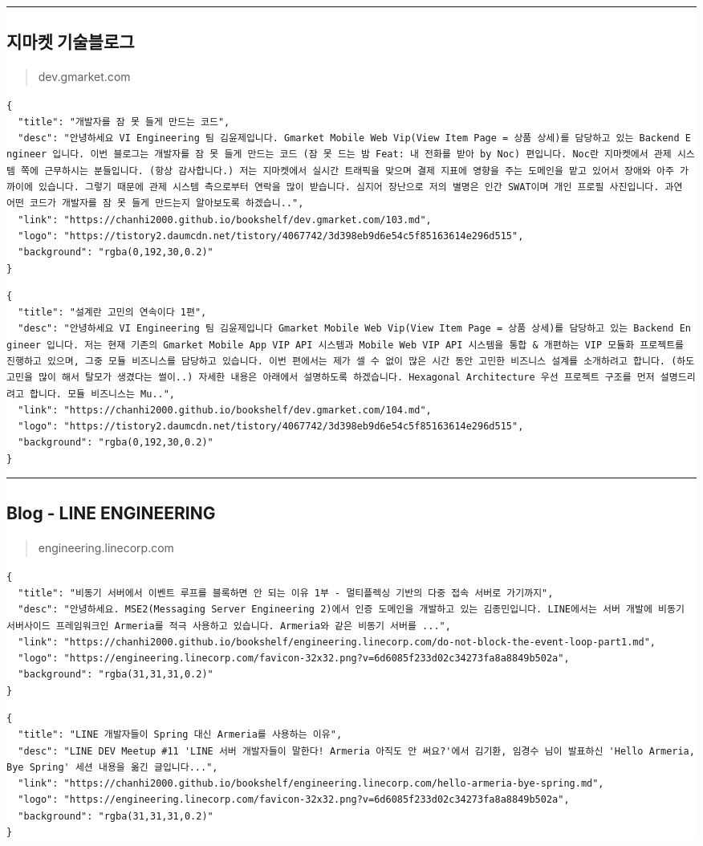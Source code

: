 

---

## 지마켓 기술블로그

> dev.gmarket.com

```component VPCard
{
  "title": "개발자를 잠 못 들게 만드는 코드",
  "desc": "안녕하세요 VI Engineering 팀 김윤제입니다. Gmarket Mobile Web Vip(View Item Page = 상품 상세)를 담당하고 있는 Backend Engineer 입니다. 이번 블로그는 개발자를 잠 못 들게 만드는 코드 (잠 못 드는 밤 Feat: 내 전화를 받아 by Noc) 편입니다. Noc란 지마켓에서 관제 시스템 쪽에 근무하시는 분들입니다. (항상 감사합니다.) 저는 지마켓에서 실시간 트래픽을 맞으며 결제 지표에 영향을 주는 도메인을 맡고 있어서 장애와 아주 가까이에 있습니다. 그렇기 때문에 관제 시스템 측으로부터 연락을 많이 받습니다. 심지어 장난으로 저의 별명은 인간 SWAT이며 개인 프로필 사진입니다. 과연 어떤 코드가 개발자를 잠 못 들게 만드는지 알아보도록 하겠습니..",
  "link": "https://chanhi2000.github.io/bookshelf/dev.gmarket.com/103.md",
  "logo": "https://tistory2.daumcdn.net/tistory/4067742/3d398eb9d6e54c5f85163614e296d515",
  "background": "rgba(0,192,30,0.2)"
}
```

```component VPCard
{
  "title": "설계란 고민의 연속이다 1편",
  "desc": "안녕하세요 VI Engineering 팀 김윤제입니다 Gmarket Mobile Web Vip(View Item Page = 상품 상세)를 담당하고 있는 Backend Engineer 입니다. 저는 현재 기존의 Gmarket Mobile App VIP API 시스템과 Mobile Web VIP API 시스템을 통합 & 개편하는 VIP 모듈화 프로젝트를 진행하고 있으며, 그중 모듈 비즈니스를 담당하고 있습니다. 이번 편에서는 제가 셀 수 없이 많은 시간 동안 고민한 비즈니스 설계를 소개하려고 합니다. (하도 고민을 많이 해서 탈모가 생겼다는 썰이..) 자세한 내용은 아래에서 설명하도록 하겠습니다. Hexagonal Architecture 우선 프로젝트 구조를 먼저 설명드리려고 합니다. 모듈 비즈니스는 Mu..",
  "link": "https://chanhi2000.github.io/bookshelf/dev.gmarket.com/104.md",
  "logo": "https://tistory2.daumcdn.net/tistory/4067742/3d398eb9d6e54c5f85163614e296d515",
  "background": "rgba(0,192,30,0.2)"
}
```

---

## Blog - LINE ENGINEERING

> engineering.linecorp.com

```component VPCard
{
  "title": "비동기 서버에서 이벤트 루프를 블록하면 안 되는 이유 1부 - 멀티플렉싱 기반의 다중 접속 서버로 가기까지",
  "desc": "안녕하세요. MSE2(Messaging Server Engineering 2)에서 인증 도메인을 개발하고 있는 김종민입니다. LINE에서는 서버 개발에 비동기 서버사이드 프레임워크인 Armeria를 적극 사용하고 있습니다. Armeria와 같은 비동기 서버를 ...",
  "link": "https://chanhi2000.github.io/bookshelf/engineering.linecorp.com/do-not-block-the-event-loop-part1.md",
  "logo": "https://engineering.linecorp.com/favicon-32x32.png?v=6d6085f233d02c34273fa8a8849b502a",
  "background": "rgba(31,31,31,0.2)"
}
```

```component VPCard
{
  "title": "LINE 개발자들이 Spring 대신 Armeria를 사용하는 이유",
  "desc": "LINE DEV Meetup #11 'LINE 서버 개발자들이 말한다! Armeria 아직도 안 써요?'에서 김기환, 임경수 님이 발표하신 'Hello Armeria, Bye Spring' 세션 내용을 옮긴 글입니다...",
  "link": "https://chanhi2000.github.io/bookshelf/engineering.linecorp.com/hello-armeria-bye-spring.md",
  "logo": "https://engineering.linecorp.com/favicon-32x32.png?v=6d6085f233d02c34273fa8a8849b502a",
  "background": "rgba(31,31,31,0.2)"
}
```
